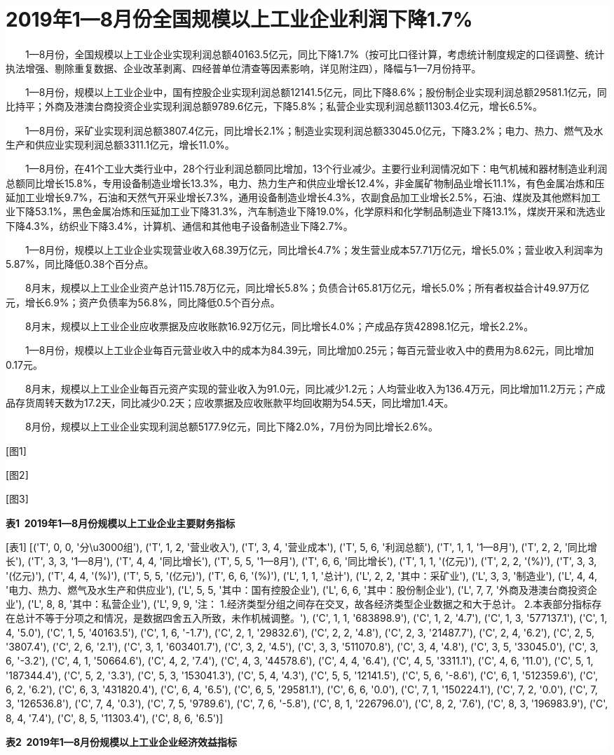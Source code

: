 # 2019年1—8月份全国规模以上工业企业利润下降1.7%

　　1—8月份，全国规模以上工业企业实现利润总额40163.5亿元，同比下降1.7%（按可比口径计算，考虑统计制度规定的口径调整、统计执法增强、剔除重复数据、企业改革剥离、四经普单位清查等因素影响，详见附注四），降幅与1—7月份持平。

　　1—8月份，规模以上工业企业中，国有控股企业实现利润总额12141.5亿元，同比下降8.6%；股份制企业实现利润总额29581.1亿元，同比持平；外商及港澳台商投资企业实现利润总额9789.6亿元，下降5.8%；私营企业实现利润总额11303.4亿元，增长6.5%。

　　1—8月份，采矿业实现利润总额3807.4亿元，同比增长2.1%；制造业实现利润总额33045.0亿元，下降3.2%；电力、热力、燃气及水生产和供应业实现利润总额3311.1亿元，增长11.0%。

　　1—8月份，在41个工业大类行业中，28个行业利润总额同比增加，13个行业减少。主要行业利润情况如下：电气机械和器材制造业利润总额同比增长15.8%，专用设备制造业增长13.3%，电力、热力生产和供应业增长12.4%，非金属矿物制品业增长11.1%，有色金属冶炼和压延加工业增长9.7%，石油和天然气开采业增长7.3%，通用设备制造业增长4.3%，农副食品加工业增长2.5%，石油、煤炭及其他燃料加工业下降53.1%，黑色金属冶炼和压延加工业下降31.3%，汽车制造业下降19.0%，化学原料和化学制品制造业下降13.1%，煤炭开采和洗选业下降4.3%，纺织业下降3.4%，计算机、通信和其他电子设备制造业下降2.7%。

　　1—8月份，规模以上工业企业实现营业收入68.39万亿元，同比增长4.7%；发生营业成本57.71万亿元，增长5.0%；营业收入利润率为5.87%，同比降低0.38个百分点。

　　8月末，规模以上工业企业资产总计115.78万亿元，同比增长5.8%；负债合计65.81万亿元，增长5.0%；所有者权益合计49.97万亿元，增长6.9%；资产负债率为56.8%，同比降低0.5个百分点。

　　8月末，规模以上工业企业应收票据及应收账款16.92万亿元，同比增长4.0%；产成品存货42898.1亿元，增长2.2%。

　　1—8月份，规模以上工业企业每百元营业收入中的成本为84.39元，同比增加0.25元；每百元营业收入中的费用为8.62元，同比增加0.17元。

　　8月末，规模以上工业企业每百元资产实现的营业收入为91.0元，同比减少1.2元；人均营业收入为136.4万元，同比增加11.2万元；产成品存货周转天数为17.2天，同比减少0.2天；应收票据及应收账款平均回收期为54.5天，同比增加1.4天。

　　8月份，规模以上工业企业实现利润总额5177.9亿元，同比下降2.0%，7月份为同比增长2.6%。

[图1]

[图2]

[图3]

**表****1  2019****年****1****—****8****月份规模以上工业企业主要财务指标**

[表1]
[('T', 0, 0, '分\u3000组'), ('T', 1, 2, '营业收入'), ('T', 3, 4, '营业成本'), ('T', 5, 6, '利润总额'), ('T', 1, 1, '1—8月'), ('T', 2, 2, '同比增长'), ('T', 3, 3, '1—8月'), ('T', 4, 4, '同比增长'), ('T', 5, 5, '1—8月'), ('T', 6, 6, '同比增长'), ('T', 1, 1, '(亿元)'), ('T', 2, 2, '(%)'), ('T', 3, 3, '(亿元)'), ('T', 4, 4, '(%)'), ('T', 5, 5, '(亿元)'), ('T', 6, 6, '(%)'), ('L', 1, 1, '总计'), ('L', 2, 2, '其中：采矿业'), ('L', 3, 3, '制造业'), ('L', 4, 4, '电力、热力、燃气及水生产和供应业'), ('L', 5, 5, '其中：国有控股企业'), ('L', 6, 6, '其中：股份制企业'), ('L', 7, 7, '外商及港澳台商投资企业'), ('L', 8, 8, '其中：私营企业'), ('L', 9, 9, '注： 1.经济类型分组之间存在交叉，故各经济类型企业数据之和大于总计。 2.本表部分指标存在总计不等于分项之和情况，是数据四舍五入所致，未作机械调整。'), ('C', 1, 1, '683898.9'), ('C', 1, 2, '4.7'), ('C', 1, 3, '577137.1'), ('C', 1, 4, '5.0'), ('C', 1, 5, '40163.5'), ('C', 1, 6, '-1.7'), ('C', 2, 1, '29832.6'), ('C', 2, 2, '4.8'), ('C', 2, 3, '21487.7'), ('C', 2, 4, '6.2'), ('C', 2, 5, '3807.4'), ('C', 2, 6, '2.1'), ('C', 3, 1, '603401.7'), ('C', 3, 2, '4.5'), ('C', 3, 3, '511070.8'), ('C', 3, 4, '4.8'), ('C', 3, 5, '33045.0'), ('C', 3, 6, '-3.2'), ('C', 4, 1, '50664.6'), ('C', 4, 2, '7.4'), ('C', 4, 3, '44578.6'), ('C', 4, 4, '6.4'), ('C', 4, 5, '3311.1'), ('C', 4, 6, '11.0'), ('C', 5, 1, '187344.4'), ('C', 5, 2, '3.3'), ('C', 5, 3, '153041.3'), ('C', 5, 4, '4.3'), ('C', 5, 5, '12141.5'), ('C', 5, 6, '-8.6'), ('C', 6, 1, '512359.6'), ('C', 6, 2, '6.2'), ('C', 6, 3, '431820.4'), ('C', 6, 4, '6.5'), ('C', 6, 5, '29581.1'), ('C', 6, 6, '0.0'), ('C', 7, 1, '150224.1'), ('C', 7, 2, '0.0'), ('C', 7, 3, '126536.8'), ('C', 7, 4, '0.3'), ('C', 7, 5, '9789.6'), ('C', 7, 6, '-5.8'), ('C', 8, 1, '226796.0'), ('C', 8, 2, '7.6'), ('C', 8, 3, '196983.9'), ('C', 8, 4, '7.4'), ('C', 8, 5, '11303.4'), ('C', 8, 6, '6.5')]

**表****2  2019****年****1****—****8****月份规模以上工业企业经济效益指标**
